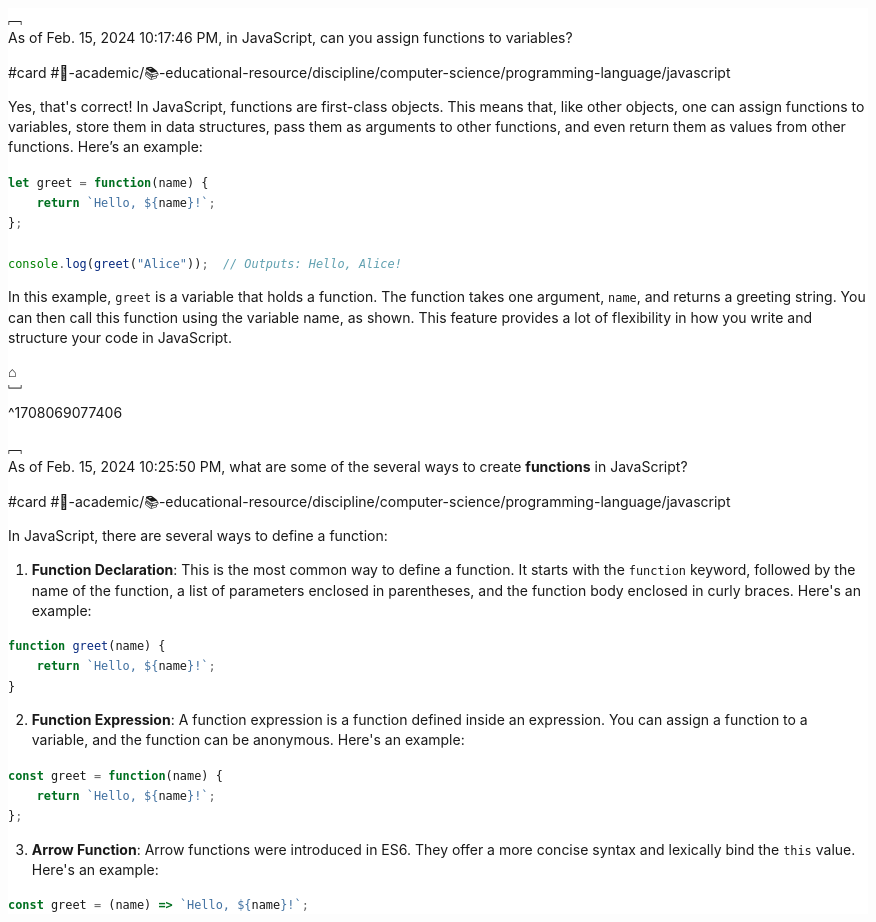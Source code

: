 
﹇<br>
As of Feb. 15, 2024 10:17:46 PM, in JavaScript, can you assign functions to variables?

#card #🔴-academic/📚-educational-resource/discipline/computer-science/programming-language/javascript 

Yes, that's correct! In JavaScript, functions are first-class objects. This means that, like other objects, one can assign functions to variables, store them in data structures, pass them as arguments to other functions, and even return them as values from other functions. Here’s an example:

```javascript
let greet = function(name) {
    return `Hello, ${name}!`;
};

console.log(greet("Alice"));  // Outputs: Hello, Alice!
```

In this example, `greet` is a variable that holds a function. The function takes one argument, `name`, and returns a greeting string. You can then call this function using the variable name, as shown. This feature provides a lot of flexibility in how you write and structure your code in JavaScript.

⌂
<br>﹈<br>^1708069077406

﹇<br>
As of Feb. 15, 2024 10:25:50 PM, what are some of the several ways to create **functions** in JavaScript?

#card #🔴-academic/📚-educational-resource/discipline/computer-science/programming-language/javascript 

In JavaScript, there are several ways to define a function:

1. **Function Declaration**: This is the most common way to define a function. It starts with the `function` keyword, followed by the name of the function, a list of parameters enclosed in parentheses, and the function body enclosed in curly braces. Here's an example:

```javascript
function greet(name) {
    return `Hello, ${name}!`;
}
```

2. **Function Expression**: A function expression is a function defined inside an expression. You can assign a function to a variable, and the function can be anonymous. Here's an example:

```javascript
const greet = function(name) {
    return `Hello, ${name}!`;
};
```

3. **Arrow Function**: Arrow functions were introduced in ES6. They offer a more concise syntax and lexically bind the `this` value. Here's an example:

```javascript
const greet = (name) => `Hello, ${name}!`;
```

